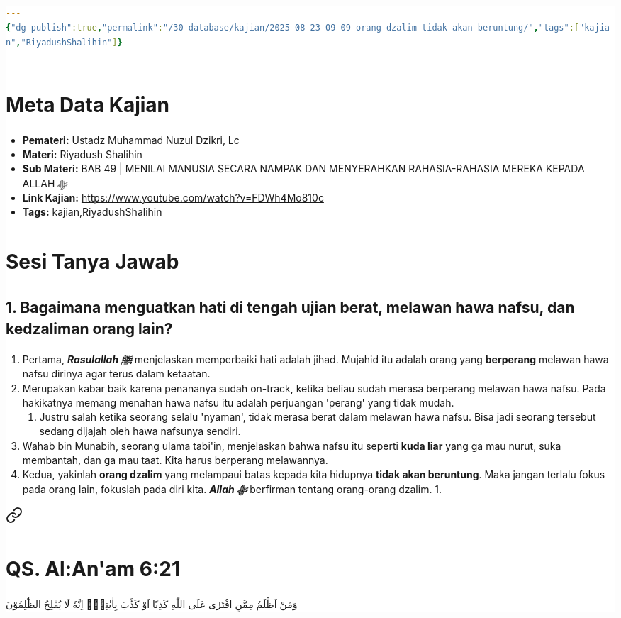 ```yaml
---
{"dg-publish":true,"permalink":"/30-database/kajian/2025-08-23-09-09-orang-dzalim-tidak-akan-beruntung/","tags":["kajian","RiyadushShalihin"]}
---
```





# Meta Data Kajian 
<div><ul class="dataview list-view-ul"><li><span><strong>Pemateri:</strong> Ustadz Muhammad Nuzul Dzikri, Lc</span></li><li><span><strong>Materi:</strong> Riyadush Shalihin</span></li><li><span><strong>Sub Materi:</strong> BAB 49 | MENILAI MANUSIA SECARA NAMPAK DAN MENYERAHKAN RAHASIA-RAHASIA MEREKA KEPADA ALLAH ﷻ</span></li><li><span><strong>Link Kajian:</strong> <a rel="noopener nofollow" class="external-link" href="https://www.youtube.com/watch?v=FDWh4Mo810c" target="_blank">https://www.youtube.com/watch?v=FDWh4Mo810c</a></span></li><li><span><strong>Tags:</strong> kajian,RiyadushShalihin</span></li></ul></div>

# Sesi Tanya Jawab
## 1. Bagaimana menguatkan hati di tengah ujian berat, melawan hawa nafsu, dan kedzaliman orang lain?
1. Pertama, ***Rasulallah ﷺ***  menjelaskan memperbaiki hati adalah jihad. Mujahid itu adalah orang yang **berperang** melawan hawa nafsu dirinya agar terus dalam ketaatan.
2. Merupakan kabar baik karena penananya sudah on-track, ketika beliau sudah merasa berperang melawan hawa nafsu. Pada hakikatnya memang menahan hawa nafsu itu adalah perjuangan 'perang' yang tidak mudah.
	1. Justru salah ketika seorang selalu 'nyaman', tidak merasa berat dalam melawan hawa nafsu. Bisa jadi seorang tersebut sedang dijajah oleh hawa nafsunya sendiri.
3. [Wahab bin Munabih](https://id.wikipedia.org/wiki/Wahb_bin_Munabbih), seorang ulama tabi'in, menjelaskan bahwa nafsu itu seperti **kuda liar** yang ga mau nurut, suka membantah, dan ga mau taat. Kita harus berperang melawannya.
4. Kedua, yakinlah **orang dzalim** yang melampaui batas kepada kita hidupnya **tidak akan beruntung**. Maka jangan terlalu fokus pada orang lain, fokuslah pada diri kita. ***Allah ﷻ*** berfirman tentang orang-orang dzalim.
	1. 
<div class="transclusion internal-embed is-loaded"><a class="markdown-embed-link" href="/30-database/al-quran/all-surah/#qs-al-an-am-6-21" aria-label="Open link"><svg xmlns="http://www.w3.org/2000/svg" width="24" height="24" viewBox="0 0 24 24" fill="none" stroke="currentColor" stroke-width="2" stroke-linecap="round" stroke-linejoin="round" class="svg-icon lucide-link"><path d="M10 13a5 5 0 0 0 7.54.54l3-3a5 5 0 0 0-7.07-7.07l-1.72 1.71"></path><path d="M14 11a5 5 0 0 0-7.54-.54l-3 3a5 5 0 0 0 7.07 7.07l1.71-1.71"></path></svg></a><div class="markdown-embed">



# QS. Al:An'am 6:21
وَمَنْ اَظْلَمُ مِمَّنِ افْتَرٰى عَلَى اللّٰهِ كَذِبًا اَوْ كَذَّبَ بِاٰيٰتِهٖۗ اِنَّهٗ لَا يُفْلِحُ الظّٰلِمُوْنَ
